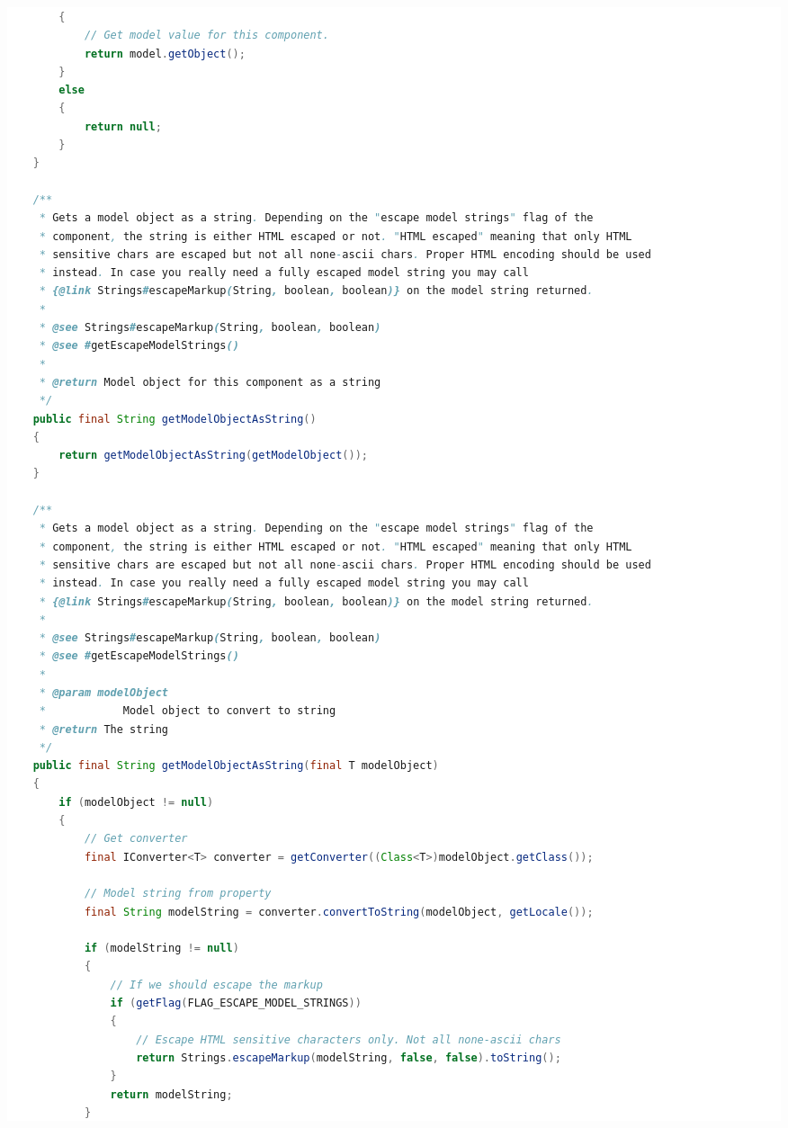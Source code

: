 ```java
		{
			// Get model value for this component.
			return model.getObject();
		}
		else
		{
			return null;
		}
	}

	/**
	 * Gets a model object as a string. Depending on the "escape model strings" flag of the
	 * component, the string is either HTML escaped or not. "HTML escaped" meaning that only HTML
	 * sensitive chars are escaped but not all none-ascii chars. Proper HTML encoding should be used
	 * instead. In case you really need a fully escaped model string you may call
	 * {@link Strings#escapeMarkup(String, boolean, boolean)} on the model string returned.
	 * 
	 * @see Strings#escapeMarkup(String, boolean, boolean)
	 * @see #getEscapeModelStrings()
	 * 
	 * @return Model object for this component as a string
	 */
	public final String getModelObjectAsString()
	{
		return getModelObjectAsString(getModelObject());
	}

	/**
	 * Gets a model object as a string. Depending on the "escape model strings" flag of the
	 * component, the string is either HTML escaped or not. "HTML escaped" meaning that only HTML
	 * sensitive chars are escaped but not all none-ascii chars. Proper HTML encoding should be used
	 * instead. In case you really need a fully escaped model string you may call
	 * {@link Strings#escapeMarkup(String, boolean, boolean)} on the model string returned.
	 * 
	 * @see Strings#escapeMarkup(String, boolean, boolean)
	 * @see #getEscapeModelStrings()
	 * 
	 * @param modelObject
	 *            Model object to convert to string
	 * @return The string
	 */
	public final String getModelObjectAsString(final T modelObject)
	{
		if (modelObject != null)
		{
			// Get converter
			final IConverter<T> converter = getConverter((Class<T>)modelObject.getClass());

			// Model string from property
			final String modelString = converter.convertToString(modelObject, getLocale());

			if (modelString != null)
			{
				// If we should escape the markup
				if (getFlag(FLAG_ESCAPE_MODEL_STRINGS))
				{
					// Escape HTML sensitive characters only. Not all none-ascii chars
					return Strings.escapeMarkup(modelString, false, false).toString();
				}
				return modelString;
			}
```